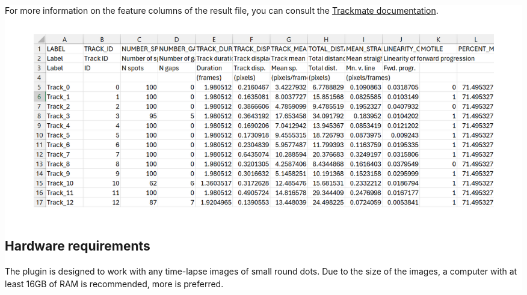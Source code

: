 For more information on the feature columns of the result file, you can consult the [Trackmate documentation](https://imagej.net/plugins/trackmate/analyzers/).

<div style="text-align: center; padding: 5px;">
    <img style="width: 90%; margin-top: 10px; margin-bottom: 10px;" src="src/images/results.png" alt="results">
</div>


## Hardware requirements
The plugin is designed to work with any time-lapse images of small round dots. 
Due to the size of the images, a computer with at least 16GB of RAM is recommended, more is preferred.


